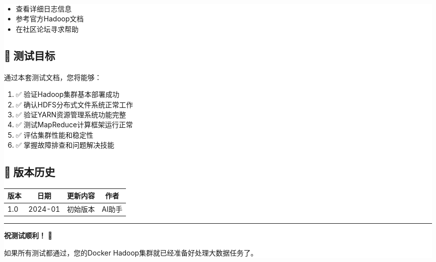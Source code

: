 - 查看详细日志信息
- 参考官方Hadoop文档
- 在社区论坛寻求帮助

## 🎯 测试目标

通过本套测试文档，您将能够：

1. ✅ 验证Hadoop集群基本部署成功
2. ✅ 确认HDFS分布式文件系统正常工作
3. ✅ 验证YARN资源管理系统功能完整
4. ✅ 测试MapReduce计算框架运行正常
5. ✅ 评估集群性能和稳定性
6. ✅ 掌握故障排查和问题解决技能

## 📝 版本历史

| 版本 | 日期 | 更新内容 | 作者 |
|------|------|----------|------|
| 1.0 | 2024-01 | 初始版本 | AI助手 |

---

**祝测试顺利！** 🎉

如果所有测试都通过，您的Docker Hadoop集群就已经准备好处理大数据任务了。